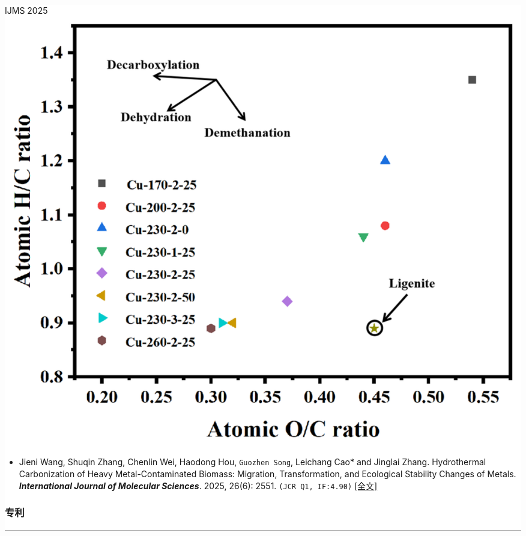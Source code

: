<div class='paper-box'><div class='paper-box-image'><div><div class="badge">IJMS 2025</div><img src='images/Paper_03.png' alt="sym" width="100%"></div></div>
<div class='paper-box-text' markdown="1">

-	Jieni Wang, Shuqin Zhang, Chenlin Wei, Haodong Hou, `Guozhen Song`, Leichang Cao* and Jinglai Zhang.​​ Hydrothermal Carbonization of Heavy Metal-Contaminated Biomass: Migration, Transformation, and Ecological Stability Changes of Metals. ​​***International Journal of Molecular Sciences​​***. 2025, 26(6): 2551. `(JCR Q1, IF:4.90)`
[[全文]](https://www.mdpi.com/1422-0067/26/6/2551)

</div>
</div>




### 专利
---
